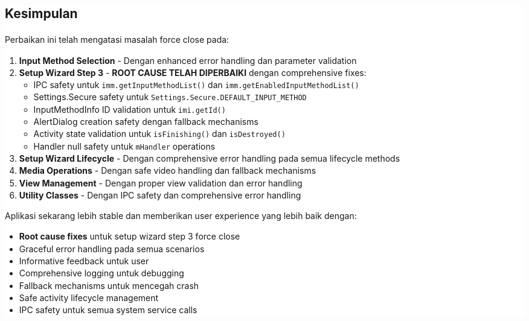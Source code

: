 ## Kesimpulan

Perbaikan ini telah mengatasi masalah force close pada:

1. **Input Method Selection** - Dengan enhanced error handling dan parameter validation
2. **Setup Wizard Step 3** - **ROOT CAUSE TELAH DIPERBAIKI** dengan comprehensive fixes:
   - IPC safety untuk `imm.getInputMethodList()` dan `imm.getEnabledInputMethodList()`
   - Settings.Secure safety untuk `Settings.Secure.DEFAULT_INPUT_METHOD`
   - InputMethodInfo ID validation untuk `imi.getId()`
   - AlertDialog creation safety dengan fallback mechanisms
   - Activity state validation untuk `isFinishing()` dan `isDestroyed()`
   - Handler null safety untuk `mHandler` operations
3. **Setup Wizard Lifecycle** - Dengan comprehensive error handling pada semua lifecycle methods
4. **Media Operations** - Dengan safe video handling dan fallback mechanisms
5. **View Management** - Dengan proper view validation dan error handling
6. **Utility Classes** - Dengan IPC safety dan comprehensive error handling

Aplikasi sekarang lebih stable dan memberikan user experience yang lebih baik dengan:

- **Root cause fixes** untuk setup wizard step 3 force close
- Graceful error handling pada semua scenarios
- Informative feedback untuk user
- Comprehensive logging untuk debugging
- Fallback mechanisms untuk mencegah crash
- Safe activity lifecycle management
- IPC safety untuk semua system service calls
